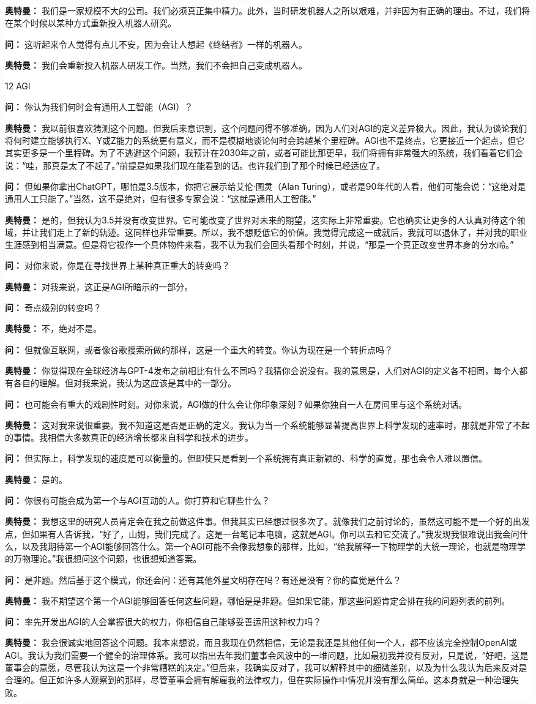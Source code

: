 **奥特曼：**
我们是一家规模不大的公司。我们必须真正集中精力。此外，当时研发机器人之所以艰难，并非因为有正确的理由。不过，我们将在某个时候以某种方式重新投入机器人研究。

**问：** 这听起来令人觉得有点儿不安，因为会让人想起《终结者》一样的机器人。

**奥特曼：** 我们会重新投入机器人研发工作。当然，我们不会把自己变成机器人。

12 AGI

**问：** 你认为我们何时会有通用人工智能（AGI）？

**奥特曼：**
我以前很喜欢猜测这个问题。但我后来意识到，这个问题问得不够准确，因为人们对AGI的定义差异极大。因此，我认为谈论我们将何时建立能够执行X、Y或Z能力的系统更有意义，而不是模糊地谈论何时会跨越某个里程碑。AGI也不是终点，它更接近一个起点，但它其实更多是一个里程碑。为了不逃避这个问题，我预计在2030年之前，或者可能比那更早，我们将拥有非常强大的系统，我们看着它们会说：“哇，那真是太了不起了。”前提是如果我们现在能看到的话。也许我们到了那个时候已经适应了。

**问：** 但如果你拿出ChatGPT，哪怕是3.5版本，你把它展示给艾伦·图灵（Alan
Turing），或者是90年代的人看，他们可能会说：“这绝对是通用人工只能了。”当然，这不是绝对，但有很多专家会说：“这就是通用人工智能。”

**奥特曼：**
是的，但我认为3.5并没有改变世界。它可能改变了世界对未来的期望，这实际上非常重要。它也确实让更多的人认真对待这个领域，并让我们走上了新的轨迹。这同样也非常重要。所以，我不想贬低它的价值。我觉得完成这一成就后，我就可以退休了，并对我的职业生涯感到相当满意。但是将它视作一个具体物件来看，我不认为我们会回头看那个时刻，并说，“那是一个真正改变世界本身的分水岭。”

**问：** 对你来说，你是在寻找世界上某种真正重大的转变吗？

**奥特曼：** 对我来说，这正是AGI所暗示的一部分。

**问：** 奇点级别的转变吗？

**奥特曼：** 不，绝对不是。

**问：** 但就像互联网，或者像谷歌搜索所做的那样，这是一个重大的转变。你认为现在是一个转折点吗？

**奥特曼：**
你觉得现在全球经济与GPT-4发布之前相比有什么不同吗？我猜你会说没有。我的意思是，人们对AGI的定义各不相同，每个人都有各自的理解。但对我来说，我认为这应该是其中的一部分。

**问：** 也可能会有重大的戏剧性时刻。对你来说，AGI做的什么会让你印象深刻？如果你独自一人在房间里与这个系统对话。

**奥特曼：**
这对我来说很重要。我不知道这是否是正确的定义。我认为当一个系统能够显著提高世界上科学发现的速率时，那就是非常了不起的事情。我相信大多数真正的经济增长都来自科学和技术的进步。

**问：** 但实际上，科学发现的速度是可以衡量的。但即使只是看到一个系统拥有真正新颖的、科学的直觉，那也会令人难以置信。

**奥特曼：** 是的。

**问：** 你很有可能会成为第一个与AGI互动的人。你打算和它聊些什么？

**奥特曼：**
我想这里的研究人员肯定会在我之前做这件事。但我其实已经想过很多次了。就像我们之前讨论的，虽然这可能不是一个好的出发点，但如果有人告诉我，“好了，山姆，我们完成了。这是一台笔记本电脑，这就是AGI。你可以去和它交流了。”我发现我很难说出我会问什么，以及我期待第一个AGI能够回答什么。第一个AGI可能不会像我想象的那样，比如，“给我解释一下物理学的大统一理论，也就是物理学的万物理论。”我很想问这个问题，也很想知道答案。

**问：** 是非题。然后基于这个模式，你还会问：还有其他外星文明存在吗？有还是没有？你的直觉是什么？

**奥特曼：** 我不期望这个第一个AGI能够回答任何这些问题，哪怕是是非题。但如果它能，那这些问题肯定会排在我的问题列表的前列。

**问：** 率先开发出AGI的人会掌握很大的权力，你相信自己能够妥善运用这种权力吗？

**奥特曼：**
我会很诚实地回答这个问题。我本来想说，而且我现在仍然相信，无论是我还是其他任何一个人，都不应该完全控制OpenAI或AGI。我认为我们需要一个健全的治理体系。我可以指出去年我们董事会风波中的一堆问题，比如最初我并没有反对，只是说，“好吧，这是董事会的意愿，尽管我认为这是一个非常糟糕的决定。”但后来，我确实反对了，我可以解释其中的细微差别，以及为什么我认为后来反对是合理的。但正如许多人观察到的那样，尽管董事会拥有解雇我的法律权力，但在实际操作中情况并没有那么简单。这本身就是一种治理失败。
